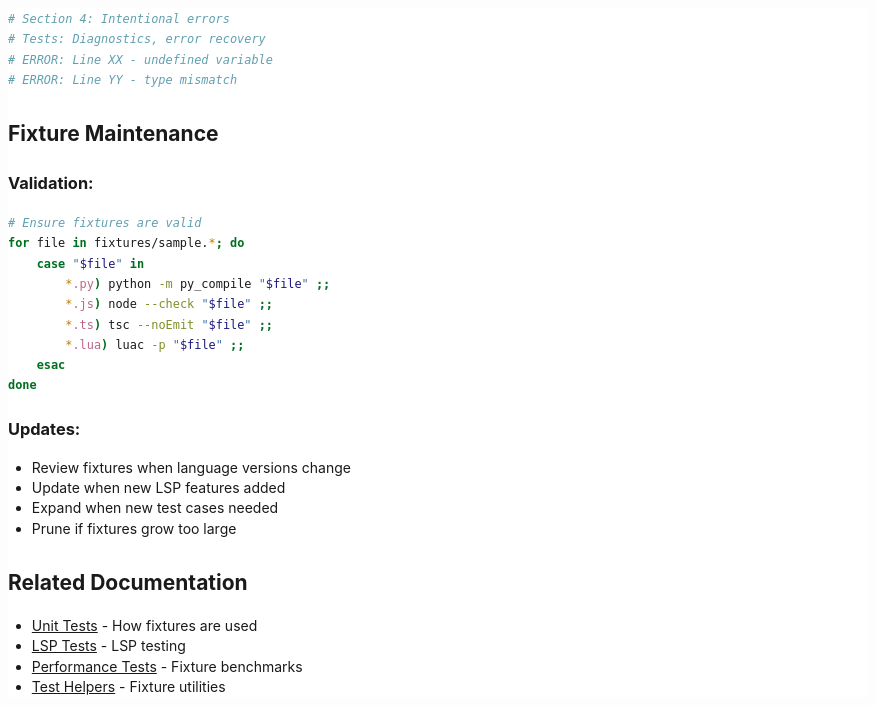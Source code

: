 ```python
# Section 4: Intentional errors
# Tests: Diagnostics, error recovery
# ERROR: Line XX - undefined variable
# ERROR: Line YY - type mismatch
```

## Fixture Maintenance

### Validation:

```bash
# Ensure fixtures are valid
for file in fixtures/sample.*; do
    case "$file" in
        *.py) python -m py_compile "$file" ;;
        *.js) node --check "$file" ;;
        *.ts) tsc --noEmit "$file" ;;
        *.lua) luac -p "$file" ;;
    esac
done
```

### Updates:

- Review fixtures when language versions change
- Update when new LSP features added
- Expand when new test cases needed
- Prune if fixtures grow too large

## Related Documentation

- [Unit Tests](../unit/README.md) - How fixtures are used
- [LSP Tests](../functional/lsp_completion_test.sh) - LSP testing
- [Performance Tests](../performance/README.md) - Fixture benchmarks
- [Test Helpers](../lib/README.md) - Fixture utilities
